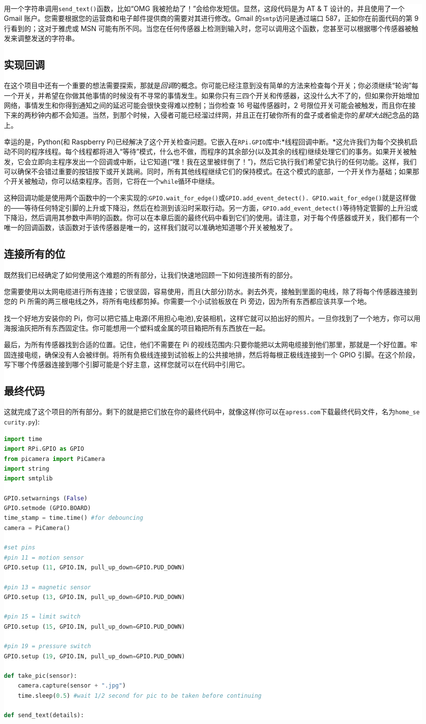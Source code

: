用一个字符串调用`send_text()`函数，比如“OMG 我被抢劫了！”会给你发短信。显然，这段代码是为 AT & T 设计的，并且使用了一个 Gmail 账户。您需要根据您的运营商和电子邮件提供商的需要对其进行修改。Gmail 的`smtp`访问是通过端口 587，正如你在前面代码的第 9 行看到的；这对于雅虎或 MSN 可能有所不同。当您在任何传感器上检测到输入时，您可以调用这个函数，您甚至可以根据哪个传感器被触发来调整发送的字符串。

## 实现回调

在这个项目中还有一个重要的想法需要探索，那就是*回调*的概念。你可能已经注意到没有简单的方法来检查每个开关；你必须继续“轮询”每一个开关，并希望在你做其他事情的时候没有不寻常的事情发生。如果你只有三四个开关和传感器，这没什么大不了的，但如果你开始增加网络，事情发生和你得到通知之间的延迟可能会很快变得难以控制；当你检查 16 号磁传感器时，2 号限位开关可能会被触发，而且你在接下来的两秒钟内都不会知道。当然，到那个时候，入侵者可能已经溜过绊网，并且正在打破你所有的盘子或者偷走你的*星球大战*纪念品的路上。

幸运的是，Python(和 Raspberry Pi)已经解决了这个开关检查问题。它嵌入在`RPi.GPIO`库中:*线程回调中断。*这允许我们为每个交换机启动不同的程序线程。每个线程都将进入“等待”模式，什么也不做，而程序的其余部分(以及其余的线程)继续处理它们的事务。如果开关被触发，它会立即向主程序发出一个回调或中断，让它知道(“嘿！我在这里被绊倒了！”)，然后它执行我们希望它执行的任何功能。这样，我们可以确保不会错过重要的按钮按下或开关跳闸。同时，所有其他线程继续它们的保持模式。在这个模式的底部，一个开关作为基础；如果那个开关被触动，你可以结束程序。否则，它将在一个`while`循环中继续。

这种回调功能是使用两个函数中的一个来实现的:`GPIO.wait_for_edge()`或`GPIO.add_event_detect(). GPIO.wait_for_edge()`就是这样做的——等待任何特定引脚的上升或下降沿，然后在检测到该沿时采取行动。另一方面，`GPIO.add_event_detect()`等待特定管脚的上升沿或下降沿，然后调用其参数中声明的函数。你可以在本章后面的最终代码中看到它们的使用。请注意，对于每个传感器或开关，我们都有一个唯一的回调函数，该函数对于该传感器是唯一的，这样我们就可以准确地知道哪个开关被触发了。

## 连接所有的位

既然我们已经确定了如何使用这个难题的所有部分，让我们快速地回顾一下如何连接所有的部分。

您需要使用以太网电缆进行所有连接；它很坚固，容易使用，而且(大部分)防水。剥去外壳，接触到里面的电线，除了将每个传感器连接到您的 Pi 所需的两三根电线之外，将所有电线都剪掉。你需要一个小试验板放在 Pi 旁边，因为所有东西都应该共享一个地。

找一个好地方安装你的 Pi，你可以把它插上电源(不用担心电池),安装相机，这样它就可以拍出好的照片。一旦你找到了一个地方，你可以用海报油灰把所有东西固定住。你可能想用一个塑料或金属的项目箱把所有东西放在一起。

最后，为所有传感器找到合适的位置。记住，他们不需要在 Pi 的视线范围内:只要你能把以太网电缆接到他们那里，那就是一个好位置。牢固连接电缆，确保没有人会被绊倒。将所有负极线连接到试验板上的公共接地排，然后将每根正极线连接到一个 GPIO 引脚。在这个阶段，写下哪个传感器连接到哪个引脚可能是个好主意，这样您就可以在代码中引用它。

## 最终代码

这就完成了这个项目的所有部分。剩下的就是把它们放在你的最终代码中，就像这样(你可以在`apress.com`下载最终代码文件，名为`home_security.py`):

```py
import time
import RPi.GPIO as GPIO
from picamera import PiCamera
import string
import smtplib

GPIO.setwarnings (False)
GPIO.setmode (GPIO.BOARD)
time_stamp = time.time() #for debouncing
camera = PiCamera()

#set pins
#pin 11 = motion sensor
GPIO.setup (11, GPIO.IN, pull_up_down=GPIO.PUD_DOWN)

#pin 13 = magnetic sensor
GPIO.setup (13, GPIO.IN, pull_up_down=GPIO.PUD_DOWN)

#pin 15 = limit switch
GPIO.setup (15, GPIO.IN, pull_up_down=GPIO.PUD_DOWN)

#pin 19 = pressure switch
GPIO.setup (19, GPIO.IN, pull_up_down=GPIO.PUD_DOWN)

def take_pic(sensor):
    camera.capture(sensor + ".jpg")
    time.sleep(0.5) #wait 1/2 second for pic to be taken before continuing

def send_text(details):
```